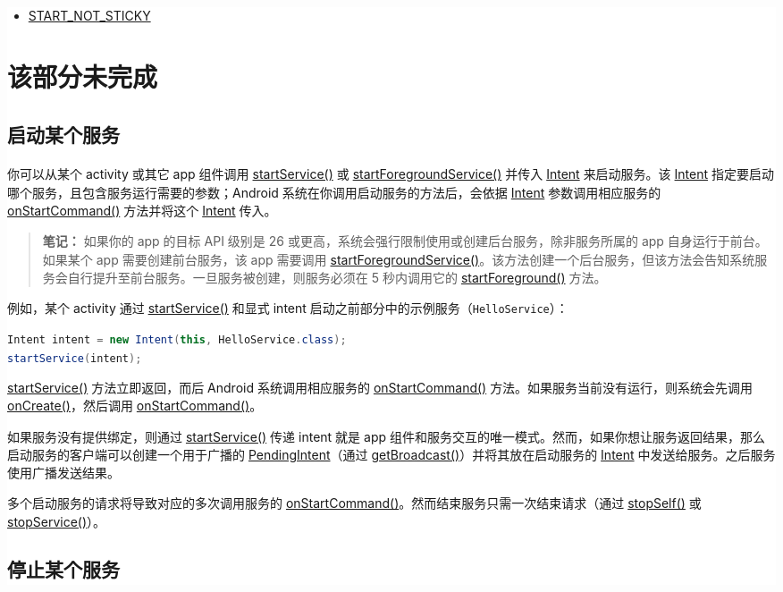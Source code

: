 - [START_NOT_STICKY](https://developer.android.com/reference/android/app/Service.html#START_NOT_STICKY)

# 该部分未完成

## 启动某个服务

你可以从某个 activity 或其它 app 组件调用 [startService()](https://developer.android.com/reference/android/content/Context.html#startService(android.content.Intent)) 或 [startForegroundService()](https://developer.android.com/reference/android/content/Context.html#startForegroundService(android.content.Intent)) 并传入 [Intent](https://developer.android.com/reference/android/content/Intent.html) 来启动服务。该 [Intent](https://developer.android.com/reference/android/content/Intent.html) 指定要启动哪个服务，且包含服务运行需要的参数；Android 系统在你调用启动服务的方法后，会依据 [Intent](https://developer.android.com/reference/android/content/Intent.html) 参数调用相应服务的 [onStartCommand()](https://developer.android.com/reference/android/app/Service.html#onStartCommand(android.content.Intent,%20int,%20int)) 方法并将这个 [Intent](https://developer.android.com/reference/android/content/Intent.html) 传入。

> **笔记：** 如果你的 app 的目标 API 级别是 26 或更高，系统会强行限制使用或创建后台服务，除非服务所属的 app 自身运行于前台。如果某个 app 需要创建前台服务，该 app 需要调用 [startForegroundService()](https://developer.android.com/reference/android/content/Context.html#startForegroundService(android.content.Intent))。该方法创建一个后台服务，但该方法会告知系统服务会自行提升至前台服务。一旦服务被创建，则服务必须在 5 秒内调用它的 [startForeground()](https://developer.android.com/reference/android/app/Service.html#startForeground(int,%20android.app.Notification)) 方法。

例如，某个 activity 通过 [startService()](https://developer.android.com/reference/android/content/Context.html#startService(android.content.Intent)) 和显式 intent 启动之前部分中的示例服务（`HelloService`）：

```java
Intent intent = new Intent(this, HelloService.class);
startService(intent);
```

[startService()](https://developer.android.com/reference/android/content/Context.html#startService(android.content.Intent)) 方法立即返回，而后 Android 系统调用相应服务的 [onStartCommand()](https://developer.android.com/reference/android/app/Service.html#onStartCommand(android.content.Intent,%20int,%20int)) 方法。如果服务当前没有运行，则系统会先调用 [onCreate()](https://developer.android.com/reference/android/app/Service.html#onCreate())，然后调用 [onStartCommand()](https://developer.android.com/reference/android/app/Service.html#onStartCommand(android.content.Intent,%20int,%20int))。

如果服务没有提供绑定，则通过 [startService()](https://developer.android.com/reference/android/content/Context.html#startService(android.content.Intent)) 传递 intent 就是 app 组件和服务交互的唯一模式。然而，如果你想让服务返回结果，那么启动服务的客户端可以创建一个用于广播的 [PendingIntent](https://developer.android.com/reference/android/app/PendingIntent.html)（通过 [getBroadcast()](https://developer.android.com/reference/android/app/PendingIntent.html#getBroadcast(android.content.Context,%20int,%20android.content.Intent,%20int))）并将其放在启动服务的 [Intent](https://developer.android.com/reference/android/content/Intent.html) 中发送给服务。之后服务使用广播发送结果。

多个启动服务的请求将导致对应的多次调用服务的 [onStartCommand()](https://developer.android.com/reference/android/app/Service.html#onStartCommand(android.content.Intent,%20int,%20int))。然而结束服务只需一次结束请求（通过 [stopSelf()](https://developer.android.com/reference/android/app/Service.html#stopSelf()) 或 [stopService()](https://developer.android.com/reference/android/content/Context.html#stopService(android.content.Intent))）。

## 停止某个服务


